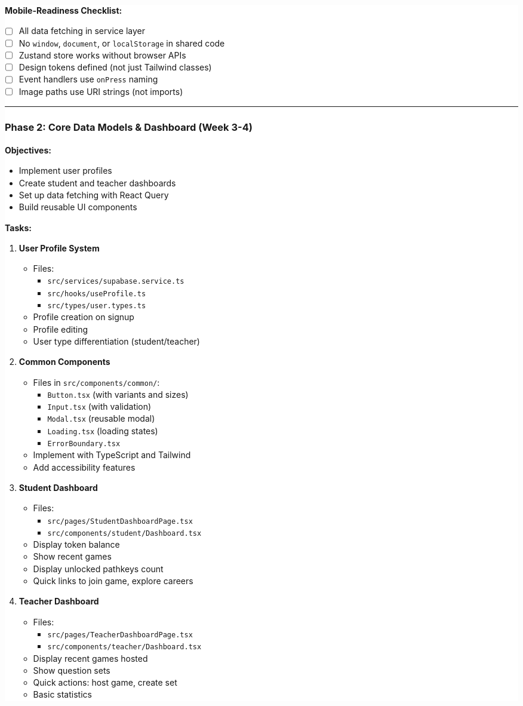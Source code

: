 **Mobile-Readiness Checklist:**
- [ ] All data fetching in service layer
- [ ] No `window`, `document`, or `localStorage` in shared code
- [ ] Zustand store works without browser APIs
- [ ] Design tokens defined (not just Tailwind classes)
- [ ] Event handlers use `onPress` naming
- [ ] Image paths use URI strings (not imports)

---

### Phase 2: Core Data Models & Dashboard (Week 3-4)

**Objectives:**
- Implement user profiles
- Create student and teacher dashboards
- Set up data fetching with React Query
- Build reusable UI components

**Tasks:**

1. **User Profile System**
   - Files:
     - `src/services/supabase.service.ts`
     - `src/hooks/useProfile.ts`
     - `src/types/user.types.ts`
   - Profile creation on signup
   - Profile editing
   - User type differentiation (student/teacher)

2. **Common Components**
   - Files in `src/components/common/`:
     - `Button.tsx` (with variants and sizes)
     - `Input.tsx` (with validation)
     - `Modal.tsx` (reusable modal)
     - `Loading.tsx` (loading states)
     - `ErrorBoundary.tsx`
   - Implement with TypeScript and Tailwind
   - Add accessibility features

3. **Student Dashboard**
   - Files:
     - `src/pages/StudentDashboardPage.tsx`
     - `src/components/student/Dashboard.tsx`
   - Display token balance
   - Show recent games
   - Display unlocked pathkeys count
   - Quick links to join game, explore careers

4. **Teacher Dashboard**
   - Files:
     - `src/pages/TeacherDashboardPage.tsx`
     - `src/components/teacher/Dashboard.tsx`
   - Display recent games hosted
   - Show question sets
   - Quick actions: host game, create set
   - Basic statistics
